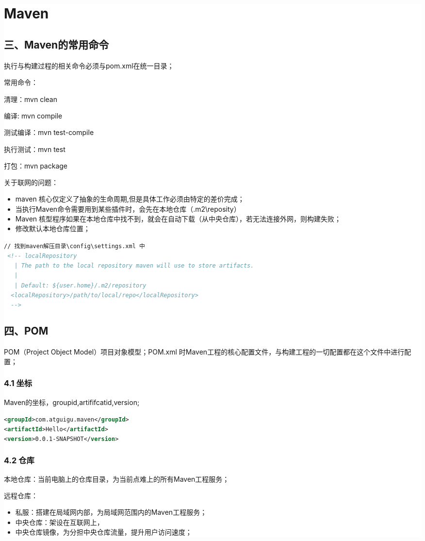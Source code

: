 # Maven

## 三、Maven的常用命令

执行与构建过程的相关命令必须与pom.xml在统一目录；

常用命令：

清理：mvn clean

编译: mvn compile

测试编译：mvn test-compile

执行测试：mvn test

打包：mvn package

关于联网的问题：

- maven 核心仅定义了抽象的生命周期,但是具体工作必须由特定的差价完成；
- 当执行Maven命令需要用到某些插件时，会先在本地仓库（\.m2\reposity）
- Maven 核型程序如果在本地仓库中找不到，就会在自动下载（从中央仓库），若无法连接外网，则构建失败；
- 修改默认本地仓库位置；

```xml
// 找到maven解压目录\config\settings.xml 中
 <!-- localRepository
   | The path to the local repository maven will use to store artifacts.
   |
   | Default: ${user.home}/.m2/repository
  <localRepository>/path/to/local/repo</localRepository>
  -->
```

## 四、POM

POM（Project Object Model）项目对象模型；POM.xml 时Maven工程的核心配置文件，与构建工程的一切配置都在这个文件中进行配置；

### 4.1 坐标

Maven的坐标，groupid,artififcatid,version;

```.xml
<groupId>com.atguigu.maven</groupId>
<artifactId>Hello</artifactId>
<version>0.0.1-SNAPSHOT</version>
```

### 4.2 仓库

本地仓库：当前电脑上的仓库目录，为当前点难上的所有Maven工程服务；

远程仓库：

- 私服：搭建在局域网内部，为局域网范围内的Maven工程服务；
- 中央仓库：架设在互联网上，
- 中央仓库镜像，为分担中央仓库流量，提升用户访问速度；

